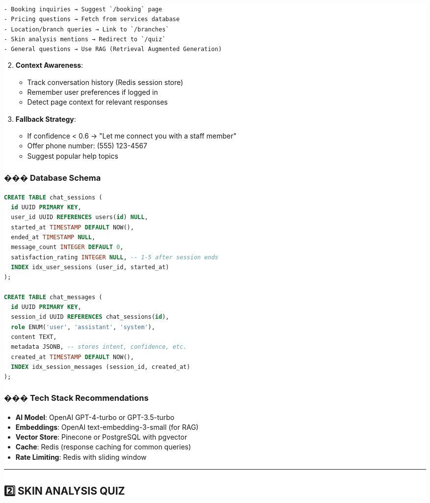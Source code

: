     - Booking inquiries → Suggest `/booking` page
    - Pricing questions → Fetch from services database
    - Location/branch queries → Link to `/branches`
    - Skin analysis mentions → Redirect to `/quiz`
    - General questions → Use RAG (Retrieval Augmented Generation)

2. **Context Awareness**:

    - Track conversation history (Redis session store)
    - Remember user preferences if logged in
    - Detect page context for relevant responses

3. **Fallback Strategy**:
    - If confidence < 0.6 → "Let me connect you with a staff member"
    - Offer phone number: (555) 123-4567
    - Suggest popular help topics

### ��� Database Schema

```sql
CREATE TABLE chat_sessions (
  id UUID PRIMARY KEY,
  user_id UUID REFERENCES users(id) NULL,
  started_at TIMESTAMP DEFAULT NOW(),
  ended_at TIMESTAMP NULL,
  message_count INTEGER DEFAULT 0,
  satisfaction_rating INTEGER NULL, -- 1-5 after session ends
  INDEX idx_user_sessions (user_id, started_at)
);

CREATE TABLE chat_messages (
  id UUID PRIMARY KEY,
  session_id UUID REFERENCES chat_sessions(id),
  role ENUM('user', 'assistant', 'system'),
  content TEXT,
  metadata JSONB, -- stores intent, confidence, etc.
  created_at TIMESTAMP DEFAULT NOW(),
  INDEX idx_session_messages (session_id, created_at)
);
```

### ��� Tech Stack Recommendations

-   **AI Model**: OpenAI GPT-4-turbo or GPT-3.5-turbo
-   **Embeddings**: OpenAI text-embedding-3-small (for RAG)
-   **Vector Store**: Pinecone or PostgreSQL with pgvector
-   **Cache**: Redis (response caching for common queries)
-   **Rate Limiting**: Redis with sliding window

---

## 2️⃣ SKIN ANALYSIS QUIZ
